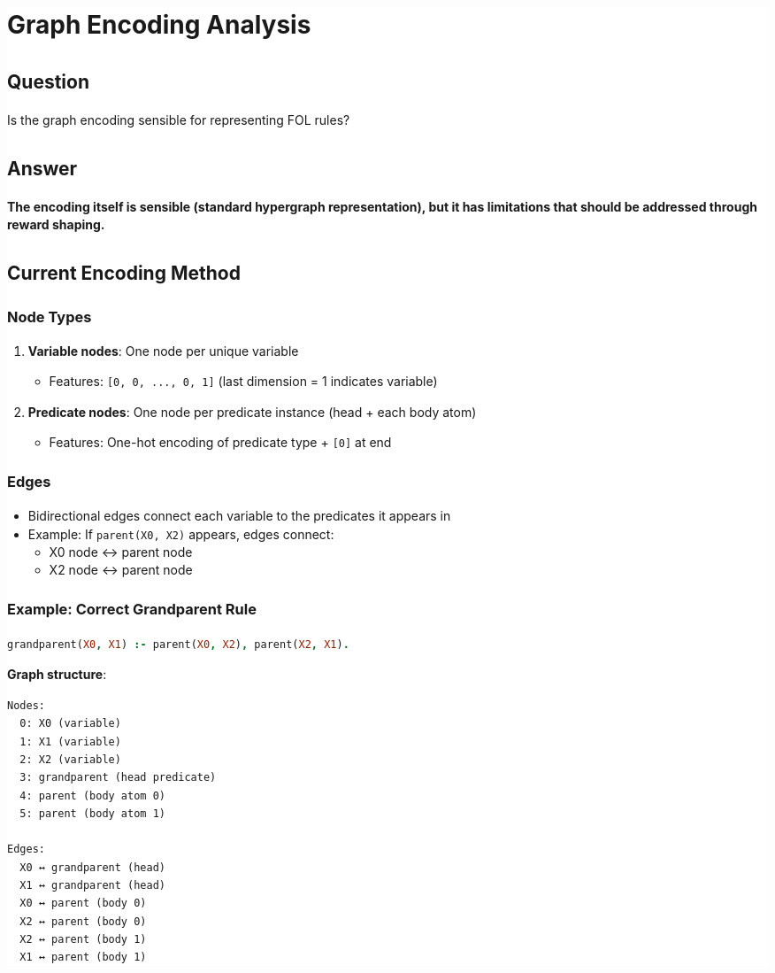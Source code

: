 # Graph Encoding Analysis

## Question
Is the graph encoding sensible for representing FOL rules?

## Answer
**The encoding itself is sensible (standard hypergraph representation), but it has limitations that should be addressed through reward shaping.**

## Current Encoding Method

### Node Types
1. **Variable nodes**: One node per unique variable
   - Features: `[0, 0, ..., 0, 1]` (last dimension = 1 indicates variable)

2. **Predicate nodes**: One node per predicate instance (head + each body atom)
   - Features: One-hot encoding of predicate type + `[0]` at end

### Edges
- Bidirectional edges connect each variable to the predicates it appears in
- Example: If `parent(X0, X2)` appears, edges connect:
  - X0 node ↔ parent node
  - X2 node ↔ parent node

### Example: Correct Grandparent Rule

```prolog
grandparent(X0, X1) :- parent(X0, X2), parent(X2, X1).
```

**Graph structure**:
```
Nodes:
  0: X0 (variable)
  1: X1 (variable)
  2: X2 (variable)
  3: grandparent (head predicate)
  4: parent (body atom 0)
  5: parent (body atom 1)

Edges:
  X0 ↔ grandparent (head)
  X1 ↔ grandparent (head)
  X0 ↔ parent (body 0)
  X2 ↔ parent (body 0)
  X2 ↔ parent (body 1)
  X1 ↔ parent (body 1)
```
